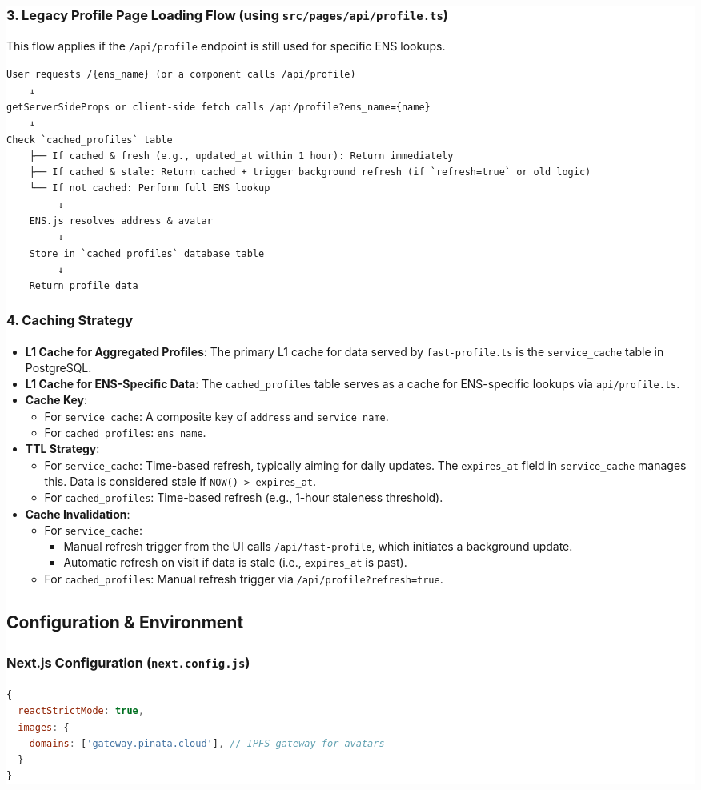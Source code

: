 ### 3. Legacy Profile Page Loading Flow (using `src/pages/api/profile.ts`)

This flow applies if the `/api/profile` endpoint is still used for specific ENS lookups.
```
User requests /{ens_name} (or a component calls /api/profile)
    ↓
getServerSideProps or client-side fetch calls /api/profile?ens_name={name}
    ↓
Check `cached_profiles` table
    ├── If cached & fresh (e.g., updated_at within 1 hour): Return immediately
    ├── If cached & stale: Return cached + trigger background refresh (if `refresh=true` or old logic)
    └── If not cached: Perform full ENS lookup
         ↓
    ENS.js resolves address & avatar
         ↓
    Store in `cached_profiles` database table
         ↓
    Return profile data
```

### 4. Caching Strategy

- **L1 Cache for Aggregated Profiles**: The primary L1 cache for data served by `fast-profile.ts` is the `service_cache` table in PostgreSQL.
- **L1 Cache for ENS-Specific Data**: The `cached_profiles` table serves as a cache for ENS-specific lookups via `api/profile.ts`.
- **Cache Key**:
    - For `service_cache`: A composite key of `address` and `service_name`.
    - For `cached_profiles`: `ens_name`.
- **TTL Strategy**:
    - For `service_cache`: Time-based refresh, typically aiming for daily updates. The `expires_at` field in `service_cache` manages this. Data is considered stale if `NOW() > expires_at`.
    - For `cached_profiles`: Time-based refresh (e.g., 1-hour staleness threshold).
- **Cache Invalidation**:
    - For `service_cache`:
        - Manual refresh trigger from the UI calls `/api/fast-profile`, which initiates a background update.
        - Automatic refresh on visit if data is stale (i.e., `expires_at` is past).
    - For `cached_profiles`: Manual refresh trigger via `/api/profile?refresh=true`.

## Configuration & Environment

### Next.js Configuration (`next.config.js`)
```javascript
{
  reactStrictMode: true,
  images: {
    domains: ['gateway.pinata.cloud'], // IPFS gateway for avatars
  }
}
```
